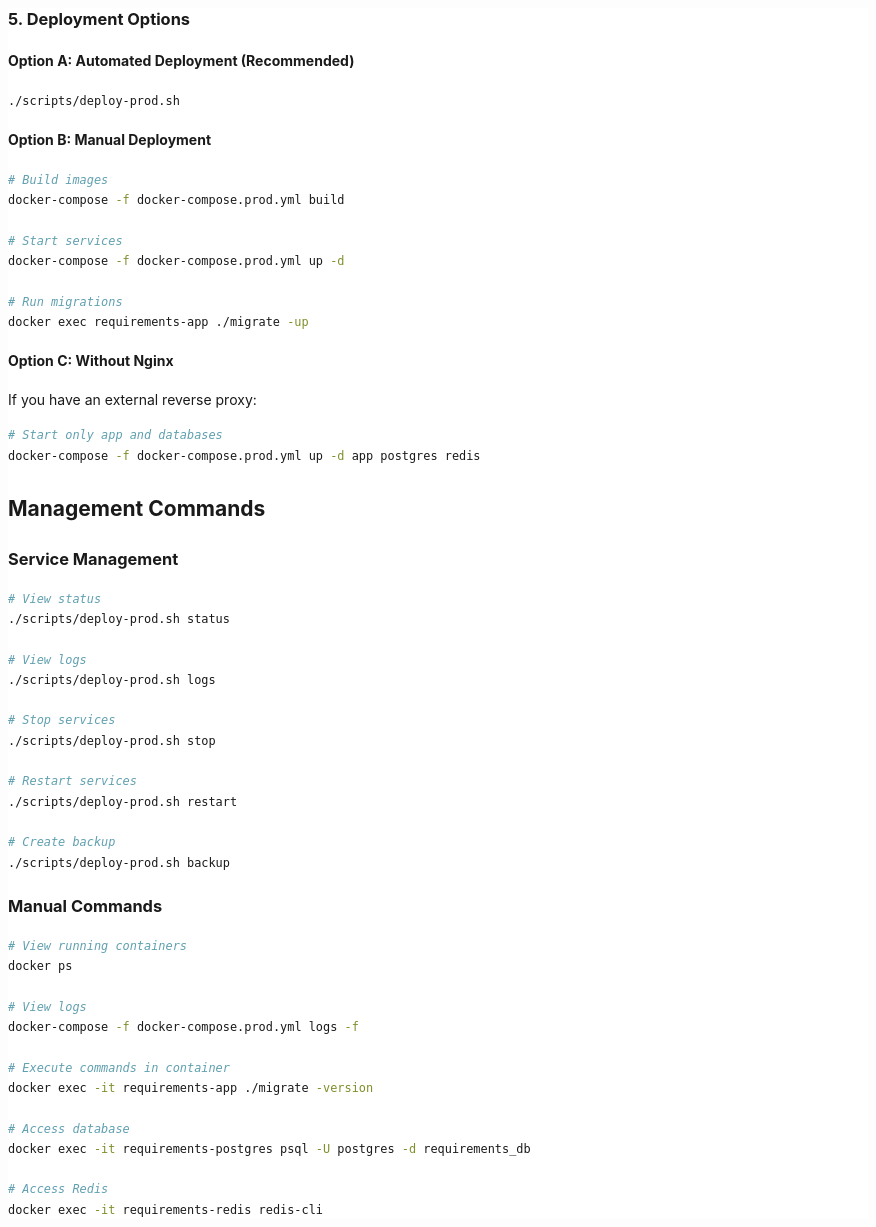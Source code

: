 ### 5. Deployment Options

#### Option A: Automated Deployment (Recommended)
```bash
./scripts/deploy-prod.sh
```

#### Option B: Manual Deployment
```bash
# Build images
docker-compose -f docker-compose.prod.yml build

# Start services
docker-compose -f docker-compose.prod.yml up -d

# Run migrations
docker exec requirements-app ./migrate -up
```

#### Option C: Without Nginx
If you have an external reverse proxy:

```bash
# Start only app and databases
docker-compose -f docker-compose.prod.yml up -d app postgres redis
```

## Management Commands

### Service Management
```bash
# View status
./scripts/deploy-prod.sh status

# View logs
./scripts/deploy-prod.sh logs

# Stop services
./scripts/deploy-prod.sh stop

# Restart services
./scripts/deploy-prod.sh restart

# Create backup
./scripts/deploy-prod.sh backup
```

### Manual Commands
```bash
# View running containers
docker ps

# View logs
docker-compose -f docker-compose.prod.yml logs -f

# Execute commands in container
docker exec -it requirements-app ./migrate -version

# Access database
docker exec -it requirements-postgres psql -U postgres -d requirements_db

# Access Redis
docker exec -it requirements-redis redis-cli
```
